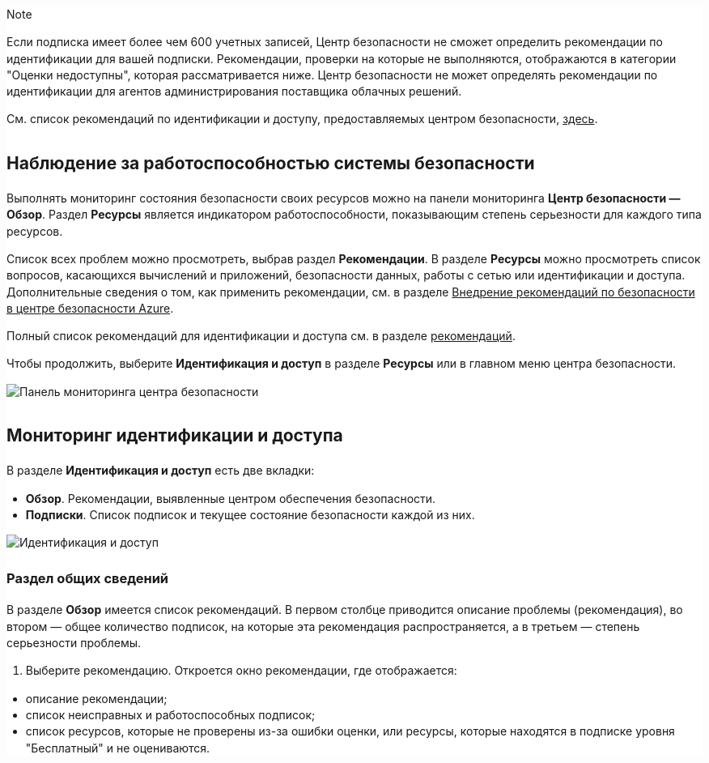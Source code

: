 > [!NOTE]
> Если подписка имеет более чем 600 учетных записей, Центр безопасности не сможет определить рекомендации по идентификации для вашей подписки. Рекомендации, проверки на которые не выполняются, отображаются в категории "Оценки недоступны", которая рассматривается ниже.
Центр безопасности не может определять рекомендации по идентификации для агентов администрирования поставщика облачных решений.
>
>

См. список рекомендаций по идентификации и доступу, предоставляемых центром безопасности, [здесь](security-center-identity-access.md#recommendations).

## <a name="monitoring-security-health"></a>Наблюдение за работоспособностью системы безопасности
Выполнять мониторинг состояния безопасности своих ресурсов можно на панели мониторинга **Центр безопасности — Обзор**. Раздел **Ресурсы** является индикатором работоспособности, показывающим степень серьезности для каждого типа ресурсов.

Список всех проблем можно просмотреть, выбрав раздел **Рекомендации**. В разделе **Ресурсы** можно просмотреть список вопросов, касающихся вычислений и приложений, безопасности данных, работы с сетью или идентификации и доступа. Дополнительные сведения о том, как применить рекомендации, см. в разделе [Внедрение рекомендаций по безопасности в центре безопасности Azure](security-center-recommendations.md).

Полный список рекомендаций для идентификации и доступа см. в разделе [рекомендаций](security-center-identity-access.md#recommendations).

Чтобы продолжить, выберите **Идентификация и доступ** в разделе **Ресурсы** или в главном меню центра безопасности.

![Панель мониторинга центра безопасности][1]

## <a name="monitor-identity-and-access"></a>Мониторинг идентификации и доступа
В разделе **Идентификация и доступ** есть две вкладки:

- **Обзор**. Рекомендации, выявленные центром обеспечения безопасности.
- **Подписки**. Список подписок и текущее состояние безопасности каждой из них.

![Идентификация и доступ][2]

### <a name="overview-section"></a>Раздел общих сведений
В разделе **Обзор** имеется список рекомендаций. В первом столбце приводится описание проблемы (рекомендация), во втором — общее количество подписок, на которые эта рекомендация распространяется, а в третьем — степень серьезности проблемы.

1. Выберите рекомендацию. Откроется окно рекомендации, где отображается:

  - описание рекомендации;
  - список неисправных и работоспособных подписок;
  - список ресурсов, которые не проверены из-за ошибки оценки, или ресурсы, которые находятся в подписке уровня "Бесплатный" и не оцениваются.


[1]: ./media/security-center-identity-access/overview.png
[2]: ./media/security-center-identity-access/identity-dashboard.png
[3]: ./media/security-center-identity-access/select-subscription.png
[4]: ./media/security-center-identity-access/subscriptions.png
[5]: ./media/security-center-identity-access/recommendations.png
[6]: ./media/security-center-identity-access/designate.png
[7]: ./media/security-center-identity-access/passed-assessments.png
[8]: ./media/security-center-identity-access/remove.png